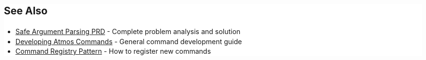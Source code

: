 ## See Also

- [Safe Argument Parsing PRD](../docs/prd/safe-argument-parsing.md) - Complete problem analysis and solution
- [Developing Atmos Commands](./developing-atmos-commands.md) - General command development guide
- [Command Registry Pattern](../docs/prd/command-registry-pattern.md) - How to register new commands
